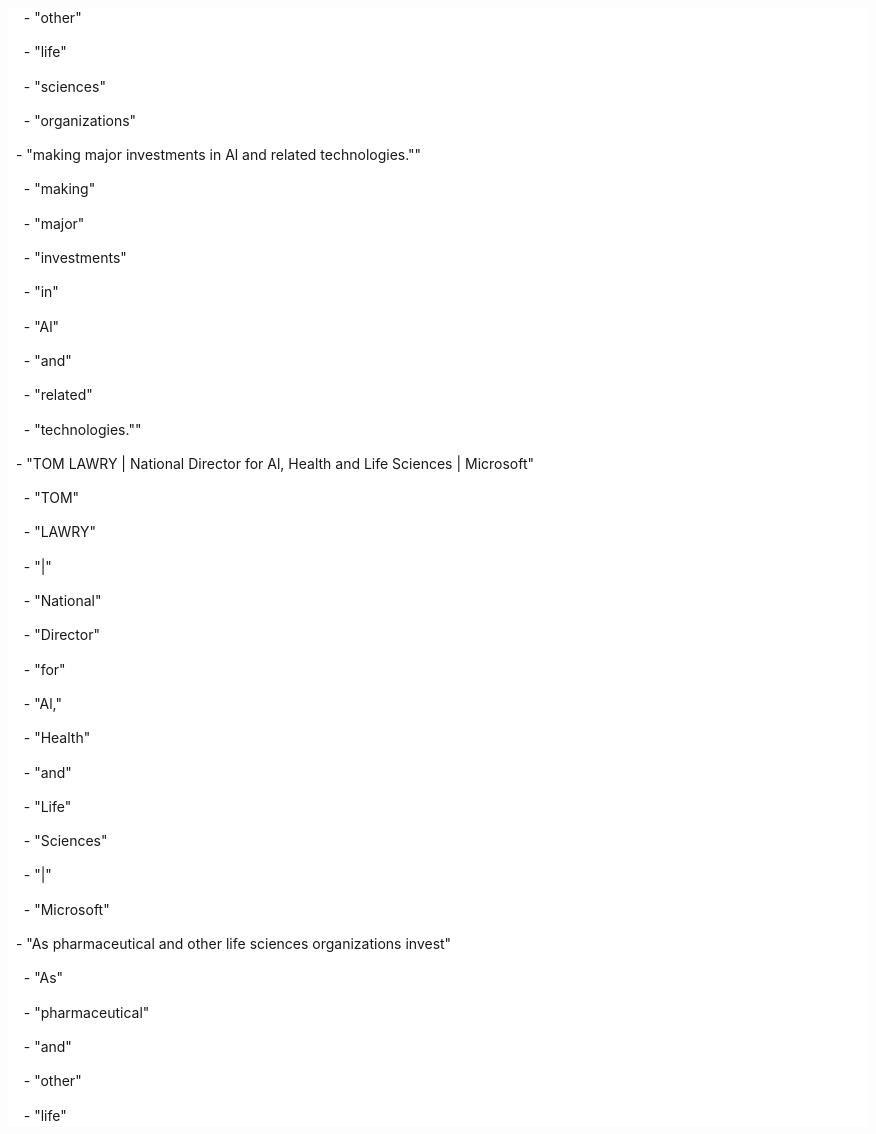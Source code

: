     - "other"

    - "life"

    - "sciences"

    - "organizations"

  - "making major investments in Al and related technologies.""

    - "making"

    - "major"

    - "investments"

    - "in"

    - "Al"

    - "and"

    - "related"

    - "technologies.""

  - "TOM LAWRY | National Director for Al, Health and Life Sciences | Microsoft"

    - "TOM"

    - "LAWRY"

    - "|"

    - "National"

    - "Director"

    - "for"

    - "Al,"

    - "Health"

    - "and"

    - "Life"

    - "Sciences"

    - "|"

    - "Microsoft"

  - "As pharmaceutical and other life sciences organizations invest"

    - "As"

    - "pharmaceutical"

    - "and"

    - "other"

    - "life"
